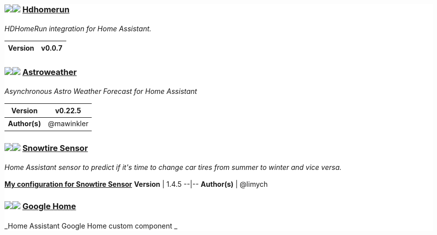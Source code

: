 ### [<img src="https://brands.home-assistant.io/_/hdhomerun/icon.png" height="24"/>](https://brands.home-assistant.io/_/hdhomerun/dark_icon.png#gh-dark-mode-only)[<img src="https://brands.home-assistant.io/_/hdhomerun/icon.png" height="24"/>](https://brands.home-assistant.io/_/hdhomerun/icon.png#gh-light-mode-only) [Hdhomerun](https://github.com/burnnat/ha-hdhomerun)

_HDHomeRun integration for Home Assistant._

**Version** | v0.0.7
--|--

### [<img src="https://brands.home-assistant.io/_/astroweather/icon.png" height="24"/>](https://brands.home-assistant.io/_/astroweather/dark_icon.png#gh-dark-mode-only)[<img src="https://brands.home-assistant.io/_/astroweather/icon.png" height="24"/>](https://brands.home-assistant.io/_/astroweather/icon.png#gh-light-mode-only) [Astroweather](https://github.com/mawinkler/astroweather)

_Asynchronous Astro Weather Forecast for Home Assistant_

**Version** | v0.22.5
--|--
**Author(s)** | @mawinkler

### [<img src="https://brands.home-assistant.io/_/snowtire/icon.png" height="24"/>](https://brands.home-assistant.io/_/snowtire/dark_icon.png#gh-dark-mode-only)[<img src="https://brands.home-assistant.io/_/snowtire/icon.png" height="24"/>](https://brands.home-assistant.io/_/snowtire/icon.png#gh-light-mode-only) [Snowtire Sensor](https://github.com/Limych/ha-snowtire)

_Home Assistant sensor to predict if it's time to change car tires from summer to winter and vice versa._


[**My configuration for Snowtire Sensor**](./packages/integrations/custom/snowtire.yaml)
**Version** | 1.4.5
--|--
**Author(s)** | @limych

### [<img src="https://brands.home-assistant.io/_/google_home/icon.png" height="24"/>](https://brands.home-assistant.io/_/google_home/dark_icon.png#gh-dark-mode-only)[<img src="https://brands.home-assistant.io/_/google_home/icon.png" height="24"/>](https://brands.home-assistant.io/_/google_home/icon.png#gh-light-mode-only) [Google Home](https://github.com/leikoilja/ha-google-home)

_Home Assistant Google Home custom component _
